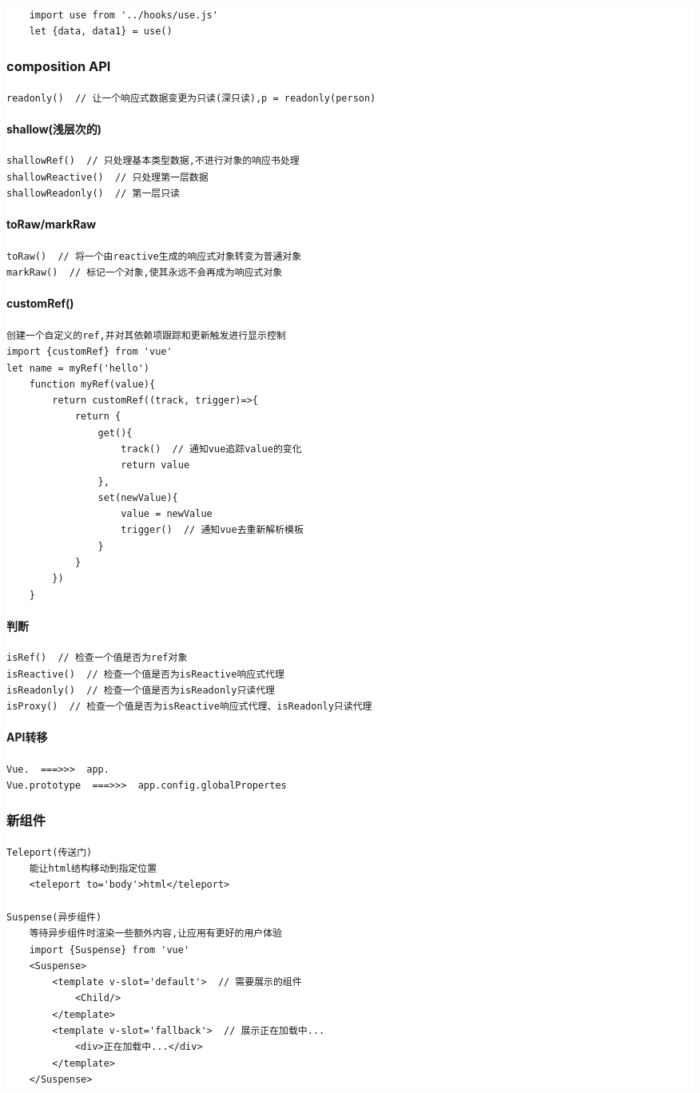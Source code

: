         import use from '../hooks/use.js'
        let {data, data1} = use()

### composition API
    readonly()  // 让一个响应式数据变更为只读(深只读),p = readonly(person)

#### shallow(浅层次的)
    shallowRef()  // 只处理基本类型数据,不进行对象的响应书处理
    shallowReactive()  // 只处理第一层数据
    shallowReadonly()  // 第一层只读

#### toRaw/markRaw
    toRaw()  // 将一个由reactive生成的响应式对象转变为普通对象
    markRaw()  // 标记一个对象,使其永远不会再成为响应式对象

#### customRef()  
    创建一个自定义的ref,并对其依赖项跟踪和更新触发进行显示控制
    import {customRef} from 'vue'
    let name = myRef('hello')
        function myRef(value){
            return customRef((track, trigger)=>{
                return {
                    get(){
                        track()  // 通知vue追踪value的变化
                        return value
                    },
                    set(newValue){
                        value = newValue
                        trigger()  // 通知vue去重新解析模板
                    }
                }
            })
        }

#### 判断
    isRef()  // 检查一个值是否为ref对象
    isReactive()  // 检查一个值是否为isReactive响应式代理
    isReadonly()  // 检查一个值是否为isReadonly只读代理
    isProxy()  // 检查一个值是否为isReactive响应式代理、isReadonly只读代理

#### API转移
    Vue.  ===>>>  app.
    Vue.prototype  ===>>>  app.config.globalPropertes

### 新组件
    Teleport(传送门)
        能让html结构移动到指定位置
        <teleport to='body'>html</teleport>

    Suspense(异步组件)
        等待异步组件时渲染一些额外内容,让应用有更好的用户体验
        import {Suspense} from 'vue'
        <Suspense>
            <template v-slot='default'>  // 需要展示的组件
                <Child/>
            </template>
            <template v-slot='fallback'>  // 展示正在加载中...
                <div>正在加载中...</div>
            </template>
        </Suspense>
